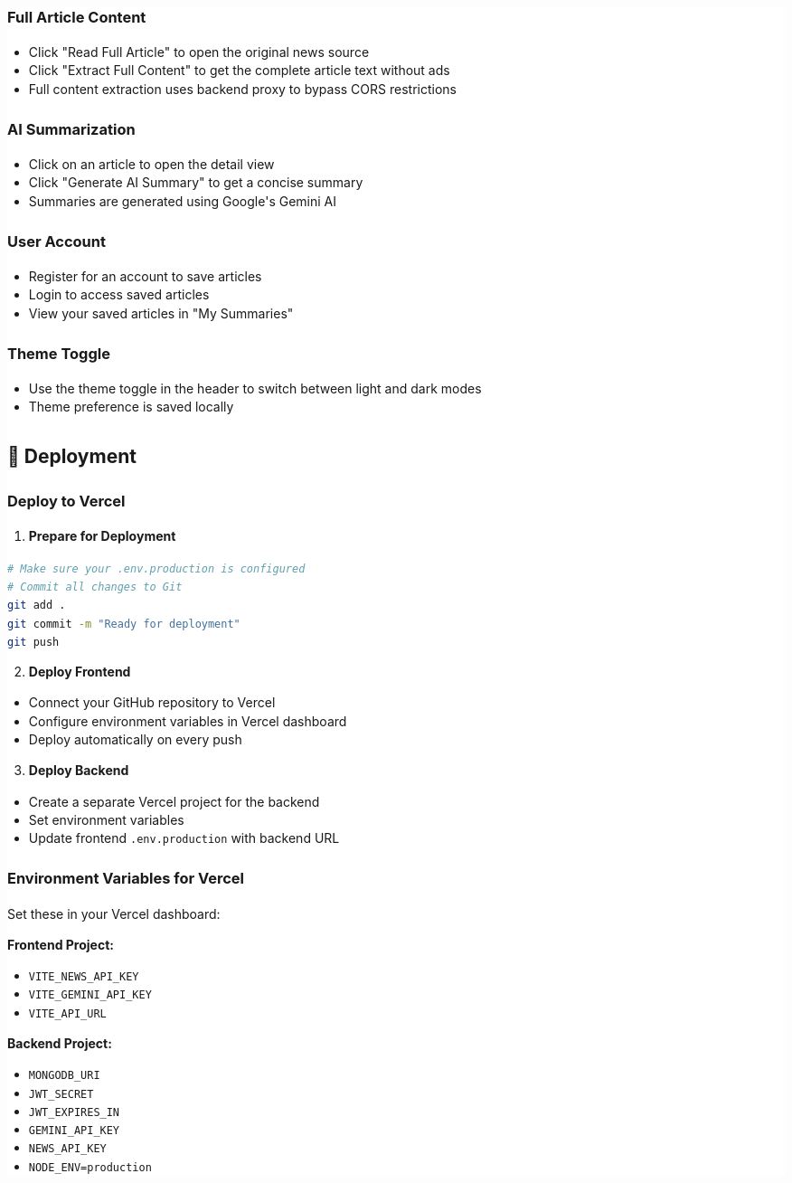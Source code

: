 ### Full Article Content
- Click "Read Full Article" to open the original news source
- Click "Extract Full Content" to get the complete article text without ads
- Full content extraction uses backend proxy to bypass CORS restrictions

### AI Summarization
- Click on an article to open the detail view
- Click "Generate AI Summary" to get a concise summary
- Summaries are generated using Google's Gemini AI

### User Account
- Register for an account to save articles
- Login to access saved articles
- View your saved articles in "My Summaries"

### Theme Toggle
- Use the theme toggle in the header to switch between light and dark modes
- Theme preference is saved locally

## 🚀 Deployment

### Deploy to Vercel

1. **Prepare for Deployment**
```bash
# Make sure your .env.production is configured
# Commit all changes to Git
git add .
git commit -m "Ready for deployment"
git push
```

2. **Deploy Frontend**
- Connect your GitHub repository to Vercel
- Configure environment variables in Vercel dashboard
- Deploy automatically on every push

3. **Deploy Backend**
- Create a separate Vercel project for the backend
- Set environment variables
- Update frontend `.env.production` with backend URL

### Environment Variables for Vercel

Set these in your Vercel dashboard:

**Frontend Project:**
- `VITE_NEWS_API_KEY`
- `VITE_GEMINI_API_KEY`
- `VITE_API_URL`

**Backend Project:**
- `MONGODB_URI`
- `JWT_SECRET`
- `JWT_EXPIRES_IN`
- `GEMINI_API_KEY`
- `NEWS_API_KEY`
- `NODE_ENV=production`
